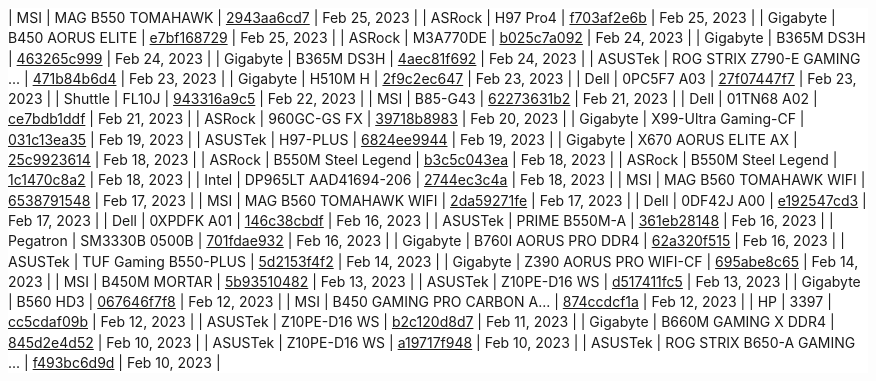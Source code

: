 | MSI           | MAG B550 TOMAHAWK           | [2943aa6cd7](https://linux-hardware.org/?probe=2943aa6cd7) | Feb 25, 2023 |
| ASRock        | H97 Pro4                    | [f703af2e6b](https://linux-hardware.org/?probe=f703af2e6b) | Feb 25, 2023 |
| Gigabyte      | B450 AORUS ELITE            | [e7bf168729](https://linux-hardware.org/?probe=e7bf168729) | Feb 25, 2023 |
| ASRock        | M3A770DE                    | [b025c7a092](https://linux-hardware.org/?probe=b025c7a092) | Feb 24, 2023 |
| Gigabyte      | B365M DS3H                  | [463265c999](https://linux-hardware.org/?probe=463265c999) | Feb 24, 2023 |
| Gigabyte      | B365M DS3H                  | [4aec81f692](https://linux-hardware.org/?probe=4aec81f692) | Feb 24, 2023 |
| ASUSTek       | ROG STRIX Z790-E GAMING ... | [471b84b6d4](https://linux-hardware.org/?probe=471b84b6d4) | Feb 23, 2023 |
| Gigabyte      | H510M H                     | [2f9c2ec647](https://linux-hardware.org/?probe=2f9c2ec647) | Feb 23, 2023 |
| Dell          | 0PC5F7 A03                  | [27f07447f7](https://linux-hardware.org/?probe=27f07447f7) | Feb 23, 2023 |
| Shuttle       | FL10J                       | [943316a9c5](https://linux-hardware.org/?probe=943316a9c5) | Feb 22, 2023 |
| MSI           | B85-G43                     | [62273631b2](https://linux-hardware.org/?probe=62273631b2) | Feb 21, 2023 |
| Dell          | 01TN68 A02                  | [ce7bdb1ddf](https://linux-hardware.org/?probe=ce7bdb1ddf) | Feb 21, 2023 |
| ASRock        | 960GC-GS FX                 | [39718b8983](https://linux-hardware.org/?probe=39718b8983) | Feb 20, 2023 |
| Gigabyte      | X99-Ultra Gaming-CF         | [031c13ea35](https://linux-hardware.org/?probe=031c13ea35) | Feb 19, 2023 |
| ASUSTek       | H97-PLUS                    | [6824ee9944](https://linux-hardware.org/?probe=6824ee9944) | Feb 19, 2023 |
| Gigabyte      | X670 AORUS ELITE AX         | [25c9923614](https://linux-hardware.org/?probe=25c9923614) | Feb 18, 2023 |
| ASRock        | B550M Steel Legend          | [b3c5c043ea](https://linux-hardware.org/?probe=b3c5c043ea) | Feb 18, 2023 |
| ASRock        | B550M Steel Legend          | [1c1470c8a2](https://linux-hardware.org/?probe=1c1470c8a2) | Feb 18, 2023 |
| Intel         | DP965LT AAD41694-206        | [2744ec3c4a](https://linux-hardware.org/?probe=2744ec3c4a) | Feb 18, 2023 |
| MSI           | MAG B560 TOMAHAWK WIFI      | [6538791548](https://linux-hardware.org/?probe=6538791548) | Feb 17, 2023 |
| MSI           | MAG B560 TOMAHAWK WIFI      | [2da59271fe](https://linux-hardware.org/?probe=2da59271fe) | Feb 17, 2023 |
| Dell          | 0DF42J A00                  | [e192547cd3](https://linux-hardware.org/?probe=e192547cd3) | Feb 17, 2023 |
| Dell          | 0XPDFK A01                  | [146c38cbdf](https://linux-hardware.org/?probe=146c38cbdf) | Feb 16, 2023 |
| ASUSTek       | PRIME B550M-A               | [361eb28148](https://linux-hardware.org/?probe=361eb28148) | Feb 16, 2023 |
| Pegatron      | SM3330B 0500B               | [701fdae932](https://linux-hardware.org/?probe=701fdae932) | Feb 16, 2023 |
| Gigabyte      | B760I AORUS PRO DDR4        | [62a320f515](https://linux-hardware.org/?probe=62a320f515) | Feb 16, 2023 |
| ASUSTek       | TUF Gaming B550-PLUS        | [5d2153f4f2](https://linux-hardware.org/?probe=5d2153f4f2) | Feb 14, 2023 |
| Gigabyte      | Z390 AORUS PRO WIFI-CF      | [695abe8c65](https://linux-hardware.org/?probe=695abe8c65) | Feb 14, 2023 |
| MSI           | B450M MORTAR                | [5b93510482](https://linux-hardware.org/?probe=5b93510482) | Feb 13, 2023 |
| ASUSTek       | Z10PE-D16 WS                | [d517411fc5](https://linux-hardware.org/?probe=d517411fc5) | Feb 13, 2023 |
| Gigabyte      | B560 HD3                    | [067646f7f8](https://linux-hardware.org/?probe=067646f7f8) | Feb 12, 2023 |
| MSI           | B450 GAMING PRO CARBON A... | [874ccdcf1a](https://linux-hardware.org/?probe=874ccdcf1a) | Feb 12, 2023 |
| HP            | 3397                        | [cc5cdaf09b](https://linux-hardware.org/?probe=cc5cdaf09b) | Feb 12, 2023 |
| ASUSTek       | Z10PE-D16 WS                | [b2c120d8d7](https://linux-hardware.org/?probe=b2c120d8d7) | Feb 11, 2023 |
| Gigabyte      | B660M GAMING X DDR4         | [845d2e4d52](https://linux-hardware.org/?probe=845d2e4d52) | Feb 10, 2023 |
| ASUSTek       | Z10PE-D16 WS                | [a19717f948](https://linux-hardware.org/?probe=a19717f948) | Feb 10, 2023 |
| ASUSTek       | ROG STRIX B650-A GAMING ... | [f493bc6d9d](https://linux-hardware.org/?probe=f493bc6d9d) | Feb 10, 2023 |
